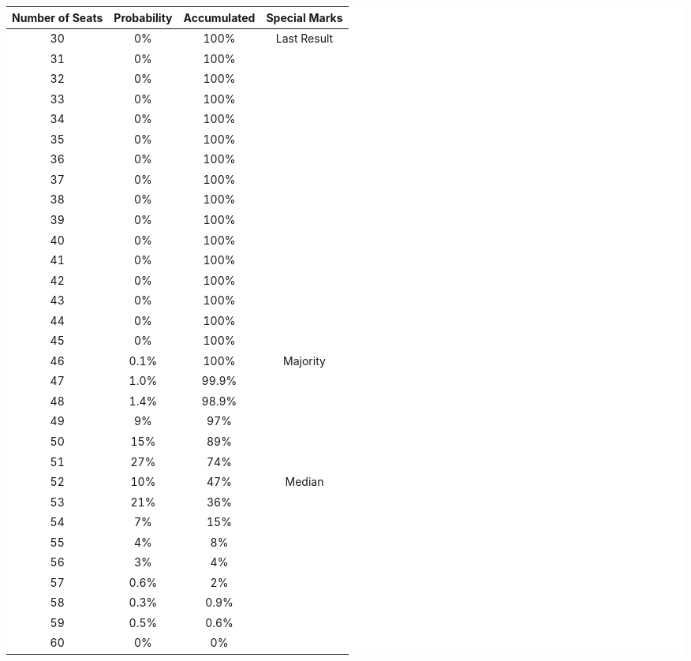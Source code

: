 | Number of Seats | Probability | Accumulated | Special Marks |
|:---------------:|:-----------:|:-----------:|:-------------:|
| 30 | 0% | 100% | Last Result |
| 31 | 0% | 100% |  |
| 32 | 0% | 100% |  |
| 33 | 0% | 100% |  |
| 34 | 0% | 100% |  |
| 35 | 0% | 100% |  |
| 36 | 0% | 100% |  |
| 37 | 0% | 100% |  |
| 38 | 0% | 100% |  |
| 39 | 0% | 100% |  |
| 40 | 0% | 100% |  |
| 41 | 0% | 100% |  |
| 42 | 0% | 100% |  |
| 43 | 0% | 100% |  |
| 44 | 0% | 100% |  |
| 45 | 0% | 100% |  |
| 46 | 0.1% | 100% | Majority |
| 47 | 1.0% | 99.9% |  |
| 48 | 1.4% | 98.9% |  |
| 49 | 9% | 97% |  |
| 50 | 15% | 89% |  |
| 51 | 27% | 74% |  |
| 52 | 10% | 47% | Median |
| 53 | 21% | 36% |  |
| 54 | 7% | 15% |  |
| 55 | 4% | 8% |  |
| 56 | 3% | 4% |  |
| 57 | 0.6% | 2% |  |
| 58 | 0.3% | 0.9% |  |
| 59 | 0.5% | 0.6% |  |
| 60 | 0% | 0% |  |
